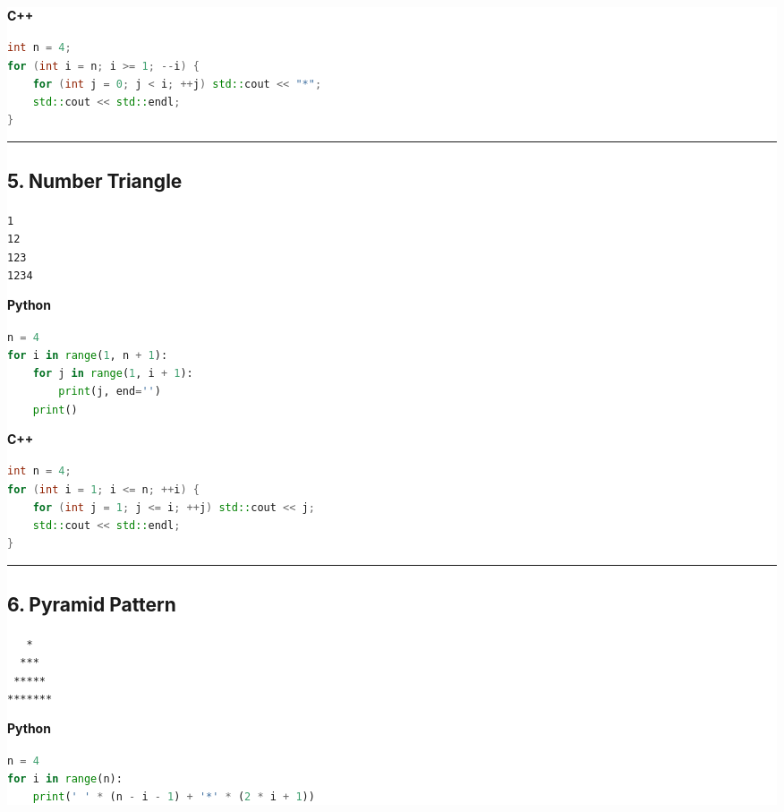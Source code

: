 **C++**
```cpp
int n = 4;
for (int i = n; i >= 1; --i) {
    for (int j = 0; j < i; ++j) std::cout << "*";
    std::cout << std::endl;
}
```

---

## 5. Number Triangle

```
1
12
123
1234
```

**Python**
```python
n = 4
for i in range(1, n + 1):
    for j in range(1, i + 1):
        print(j, end='')
    print()
```

**C++**
```cpp
int n = 4;
for (int i = 1; i <= n; ++i) {
    for (int j = 1; j <= i; ++j) std::cout << j;
    std::cout << std::endl;
}
```

---

## 6. Pyramid Pattern

```
   *
  ***
 *****
*******
```

**Python**
```python
n = 4
for i in range(n):
    print(' ' * (n - i - 1) + '*' * (2 * i + 1))
```
